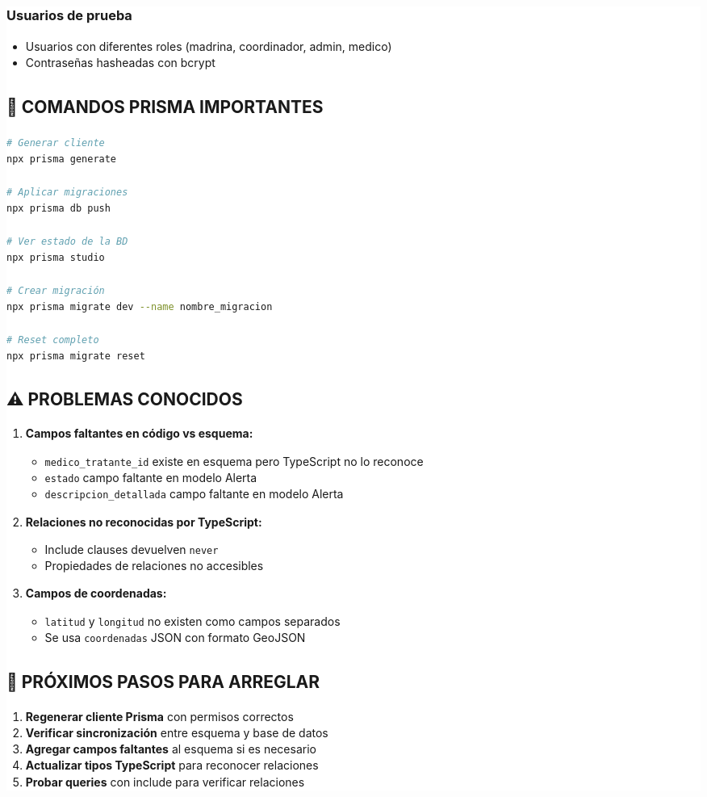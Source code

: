 ### Usuarios de prueba
- Usuarios con diferentes roles (madrina, coordinador, admin, medico)
- Contraseñas hasheadas con bcrypt

## 🔧 COMANDOS PRISMA IMPORTANTES

```bash
# Generar cliente
npx prisma generate

# Aplicar migraciones
npx prisma db push

# Ver estado de la BD
npx prisma studio

# Crear migración
npx prisma migrate dev --name nombre_migracion

# Reset completo
npx prisma migrate reset
```

## ⚠️ PROBLEMAS CONOCIDOS

1. **Campos faltantes en código vs esquema:**
   - `medico_tratante_id` existe en esquema pero TypeScript no lo reconoce
   - `estado` campo faltante en modelo Alerta
   - `descripcion_detallada` campo faltante en modelo Alerta

2. **Relaciones no reconocidas por TypeScript:**
   - Include clauses devuelven `never`
   - Propiedades de relaciones no accesibles

3. **Campos de coordenadas:**
   - `latitud` y `longitud` no existen como campos separados
   - Se usa `coordenadas` JSON con formato GeoJSON

## 🎯 PRÓXIMOS PASOS PARA ARREGLAR

1. **Regenerar cliente Prisma** con permisos correctos
2. **Verificar sincronización** entre esquema y base de datos
3. **Agregar campos faltantes** al esquema si es necesario
4. **Actualizar tipos TypeScript** para reconocer relaciones
5. **Probar queries** con include para verificar relaciones
